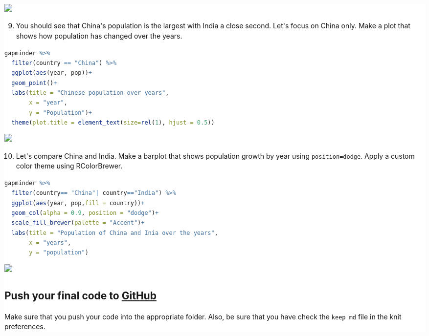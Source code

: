 ![](lab6_hw_files/figure-html/unnamed-chunk-14-1.png)

9. You should see that China's population is the largest with India a close second. Let's focus on China only. Make a plot that shows how population has changed over the years.

```r
gapminder %>% 
  filter(country == "China") %>% 
  ggplot(aes(year, pop))+
  geom_point()+
  labs(title = "Chinese population over years",
       x = "year",
       y = "Population")+
  theme(plot.title = element_text(size=rel(1), hjust = 0.5))
```

![](lab6_hw_files/figure-html/unnamed-chunk-15-1.png)

10. Let's compare China and India. Make a barplot that shows population growth by year using `position=dodge`. Apply a custom color theme using RColorBrewer.

```r
gapminder %>% 
  filter(country== "China"| country=="India") %>% 
  ggplot(aes(year, pop,fill = country))+
  geom_col(alpha = 0.9, position = "dodge")+
  scale_fill_brewer(palette = "Accent")+
  labs(title = "Population of China and Inia over the years",
       x = "years",
       y = "population")
```

![](lab6_hw_files/figure-html/unnamed-chunk-16-1.png)


## Push your final code to [GitHub](https://github.com/FRS417-DataScienceBiologists)
Make sure that you push your code into the appropriate folder. Also, be sure that you have check the `keep md` file in the knit preferences.
